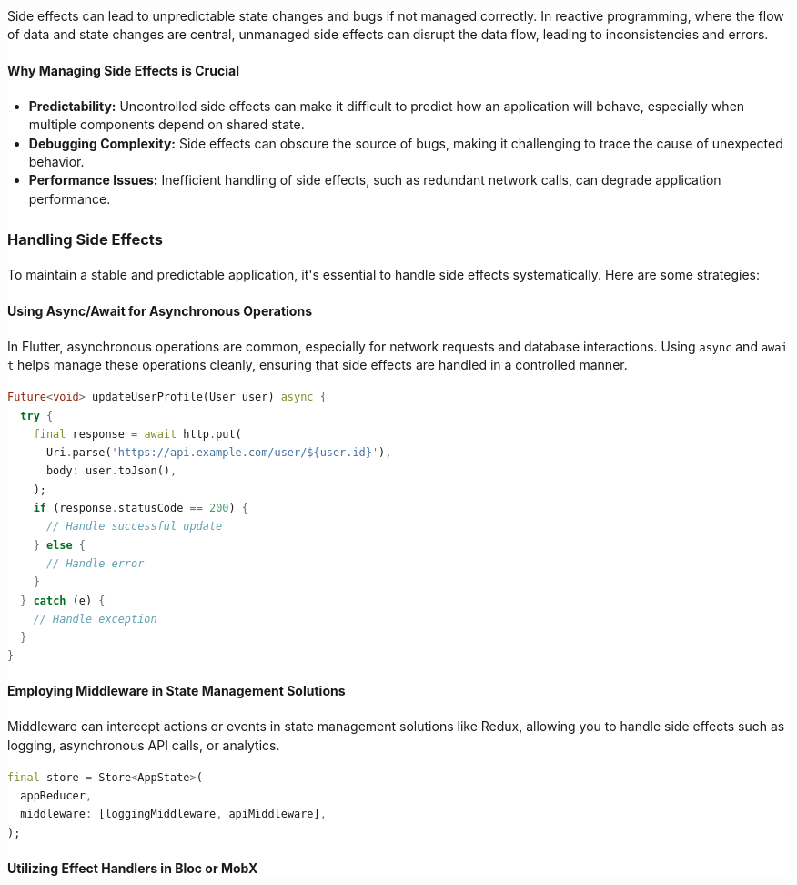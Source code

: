Side effects can lead to unpredictable state changes and bugs if not managed correctly. In reactive programming, where the flow of data and state changes are central, unmanaged side effects can disrupt the data flow, leading to inconsistencies and errors.

#### Why Managing Side Effects is Crucial

- **Predictability:** Uncontrolled side effects can make it difficult to predict how an application will behave, especially when multiple components depend on shared state.
- **Debugging Complexity:** Side effects can obscure the source of bugs, making it challenging to trace the cause of unexpected behavior.
- **Performance Issues:** Inefficient handling of side effects, such as redundant network calls, can degrade application performance.

### Handling Side Effects

To maintain a stable and predictable application, it's essential to handle side effects systematically. Here are some strategies:

#### Using Async/Await for Asynchronous Operations

In Flutter, asynchronous operations are common, especially for network requests and database interactions. Using `async` and `await` helps manage these operations cleanly, ensuring that side effects are handled in a controlled manner.

```dart
Future<void> updateUserProfile(User user) async {
  try {
    final response = await http.put(
      Uri.parse('https://api.example.com/user/${user.id}'),
      body: user.toJson(),
    );
    if (response.statusCode == 200) {
      // Handle successful update
    } else {
      // Handle error
    }
  } catch (e) {
    // Handle exception
  }
}
```

#### Employing Middleware in State Management Solutions

Middleware can intercept actions or events in state management solutions like Redux, allowing you to handle side effects such as logging, asynchronous API calls, or analytics.

```dart
final store = Store<AppState>(
  appReducer,
  middleware: [loggingMiddleware, apiMiddleware],
);
```

#### Utilizing Effect Handlers in Bloc or MobX
